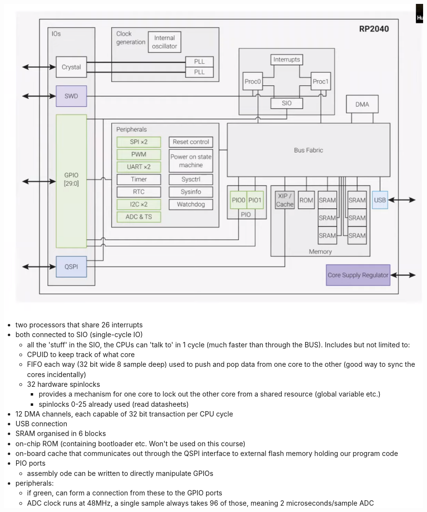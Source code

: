 ![RP2040 HW](./images/rp2040%20hw.png)

- two processors that share 26 interrupts
- both connected to SIO (single-cycle IO)
    - all the 'stuff' in the SIO, the CPUs can 'talk to' in 1 cycle (much faster than through the BUS). Includes but not limited to:
    - CPUID to keep track of what core
    - FIFO each way (32 bit wide 8 sample deep) used to push and pop data from one core to the other (good way to sync the cores incidentally)
    - 32 hardware spinlocks
        - provides a mechanism for one core to lock out the other core from a shared resource (global variable etc.)
        - spinlocks 0-25 already used (read datasheets)
- 12 DMA channels, each capable of 32 bit transaction per CPU cycle
- USB connection
- SRAM organised in 6 blocks
- on-chip ROM (containing bootloader etc. Won't be used on this course)
- on-board cache that communicates out through the QSPI interface to external flash memory holding our program code
- PIO ports
    - assembly ode can be written to directly manipulate GPIOs
- peripherals:
    - if green, can form a connection from these to the GPIO ports
    - ADC clock runs at 48MHz, a single sample always takes 96 of those, meaning 2 microseconds/sample ADC
